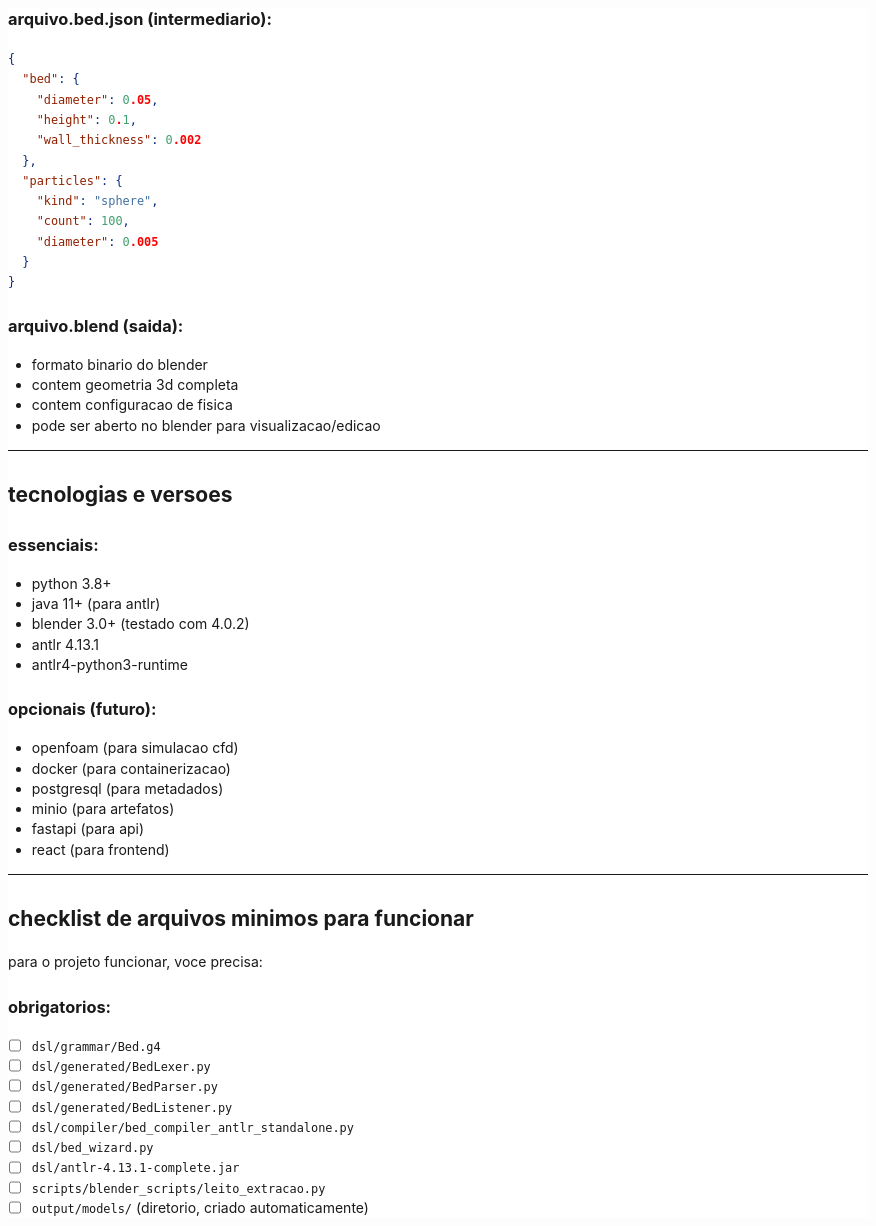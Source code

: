 
### **arquivo.bed.json (intermediario):**
```json
{
  "bed": {
    "diameter": 0.05,
    "height": 0.1,
    "wall_thickness": 0.002
  },
  "particles": {
    "kind": "sphere",
    "count": 100,
    "diameter": 0.005
  }
}
```

### **arquivo.blend (saida):**
- formato binario do blender
- contem geometria 3d completa
- contem configuracao de fisica
- pode ser aberto no blender para visualizacao/edicao

---

## tecnologias e versoes

### **essenciais:**
- python 3.8+
- java 11+ (para antlr)
- blender 3.0+ (testado com 4.0.2)
- antlr 4.13.1
- antlr4-python3-runtime

### **opcionais (futuro):**
- openfoam (para simulacao cfd)
- docker (para containerizacao)
- postgresql (para metadados)
- minio (para artefatos)
- fastapi (para api)
- react (para frontend)

---

## checklist de arquivos minimos para funcionar

para o projeto funcionar, voce precisa:

### **obrigatorios:**
- [ ] `dsl/grammar/Bed.g4`
- [ ] `dsl/generated/BedLexer.py`
- [ ] `dsl/generated/BedParser.py`
- [ ] `dsl/generated/BedListener.py`
- [ ] `dsl/compiler/bed_compiler_antlr_standalone.py`
- [ ] `dsl/bed_wizard.py`
- [ ] `dsl/antlr-4.13.1-complete.jar`
- [ ] `scripts/blender_scripts/leito_extracao.py`
- [ ] `output/models/` (diretorio, criado automaticamente)
